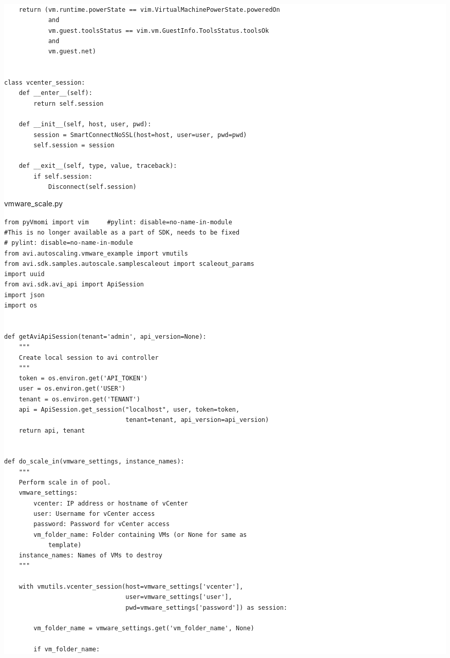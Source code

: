 ```
    return (vm.runtime.powerState == vim.VirtualMachinePowerState.poweredOn
            and
            vm.guest.toolsStatus == vim.vm.GuestInfo.ToolsStatus.toolsOk
            and
            vm.guest.net)


class vcenter_session:
    def __enter__(self):
        return self.session

    def __init__(self, host, user, pwd):
        session = SmartConnectNoSSL(host=host, user=user, pwd=pwd)
        self.session = session

    def __exit__(self, type, value, traceback):
        if self.session:
            Disconnect(self.session)
```

vmware_scale.py
```
from pyVmomi import vim     #pylint: disable=no-name-in-module
#This is no longer available as a part of SDK, needs to be fixed
# pylint: disable=no-name-in-module
from avi.autoscaling.vmware_example import vmutils
from avi.sdk.samples.autoscale.samplescaleout import scaleout_params
import uuid
from avi.sdk.avi_api import ApiSession
import json
import os


def getAviApiSession(tenant='admin', api_version=None):
    """
    Create local session to avi controller
    """
    token = os.environ.get('API_TOKEN')
    user = os.environ.get('USER')
    tenant = os.environ.get('TENANT')
    api = ApiSession.get_session("localhost", user, token=token,
                                 tenant=tenant, api_version=api_version)
    return api, tenant


def do_scale_in(vmware_settings, instance_names):
    """
    Perform scale in of pool.
    vmware_settings:
        vcenter: IP address or hostname of vCenter
        user: Username for vCenter access
        password: Password for vCenter access
        vm_folder_name: Folder containing VMs (or None for same as
            template)
    instance_names: Names of VMs to destroy
    """

    with vmutils.vcenter_session(host=vmware_settings['vcenter'],
                                 user=vmware_settings['user'],
                                 pwd=vmware_settings['password']) as session:

        vm_folder_name = vmware_settings.get('vm_folder_name', None)

        if vm_folder_name:
```